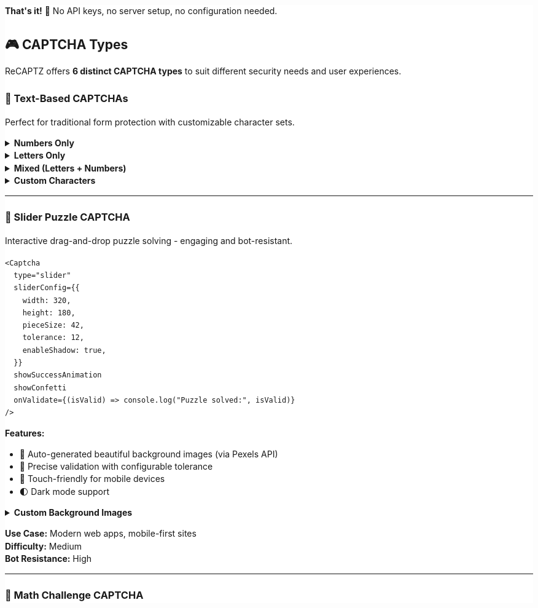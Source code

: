 **That's it!** 🎉 No API keys, no server setup, no configuration needed.

## 🎮 CAPTCHA Types

ReCAPTZ offers **6 distinct CAPTCHA types** to suit different security needs and user experiences.

### 📝 Text-Based CAPTCHAs

Perfect for traditional form protection with customizable character sets.

<details><summary><b>Numbers Only</b></summary></details>

<details><summary><b>Letters Only</b></summary></details>

<details><summary><b>Mixed (Letters + Numbers)</b></summary></details>

<details><summary><b>Custom Characters</b></summary></details>

---

### 🧩 Slider Puzzle CAPTCHA

Interactive drag-and-drop puzzle solving - engaging and bot-resistant.

```tsx
<Captcha
  type="slider"
  sliderConfig={{
    width: 320,
    height: 180,
    pieceSize: 42,
    tolerance: 12,
    enableShadow: true,
  }}
  showSuccessAnimation
  showConfetti
  onValidate={(isValid) => console.log("Puzzle solved:", isValid)}
/>
```

**Features:**

- 🎨 Auto-generated beautiful background images (via Pexels API)
- 🎯 Precise validation with configurable tolerance
- 📱 Touch-friendly for mobile devices
- 🌓 Dark mode support

<details><summary><b>Custom Background Images</b></summary></details>

**Use Case:** Modern web apps, mobile-first sites  
**Difficulty:** Medium  
**Bot Resistance:** High

---

### 🧮 Math Challenge CAPTCHA
